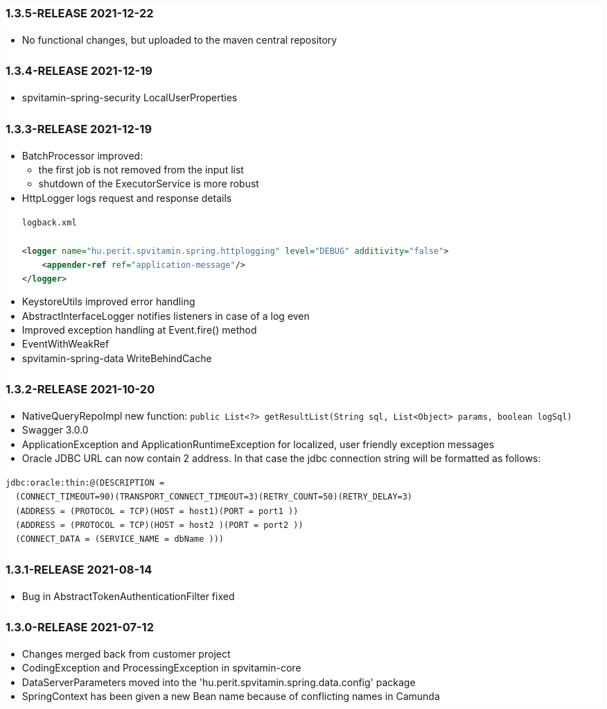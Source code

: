 ### 1.3.5-RELEASE 2021-12-22

- No functional changes, but uploaded to the maven central repository

### 1.3.4-RELEASE 2021-12-19

- spvitamin-spring-security LocalUserProperties

### 1.3.3-RELEASE 2021-12-19

- BatchProcessor improved:
    - the first job is not removed from the input list
    - shutdown of the ExecutorService is more robust
- HttpLogger logs request and response details
  ```xml
  logback.xml
  
  <logger name="hu.perit.spvitamin.spring.httplogging" level="DEBUG" additivity="false">
      <appender-ref ref="application-message"/>
  </logger>
  ```
- KeystoreUtils improved error handling
- AbstractInterfaceLogger notifies listeners in case of a log even
- Improved exception handling at Event.fire() method
- EventWithWeakRef
- spvitamin-spring-data WriteBehindCache

### 1.3.2-RELEASE 2021-10-20

- NativeQueryRepoImpl new function: `public List<?> getResultList(String sql, List<Object> params, boolean logSql)`
- Swagger 3.0.0
- ApplicationException and ApplicationRuntimeException for localized, user friendly exception messages
- Oracle JDBC URL can now contain 2 address. In that case the jdbc connection string will be formatted as follows:

```
jdbc:oracle:thin:@(DESCRIPTION =
  (CONNECT_TIMEOUT=90)(TRANSPORT_CONNECT_TIMEOUT=3)(RETRY_COUNT=50)(RETRY_DELAY=3)
  (ADDRESS = (PROTOCOL = TCP)(HOST = host1)(PORT = port1 ))
  (ADDRESS = (PROTOCOL = TCP)(HOST = host2 )(PORT = port2 ))
  (CONNECT_DATA = (SERVICE_NAME = dbName ))) 
```

### 1.3.1-RELEASE 2021-08-14

- Bug in AbstractTokenAuthenticationFilter fixed

### 1.3.0-RELEASE 2021-07-12

- Changes merged back from customer project
- CodingException and ProcessingException in spvitamin-core
- DataServerParameters moved into the 'hu.perit.spvitamin.spring.data.config' package
- SpringContext has been given a new Bean name because of conflicting names in Camunda
